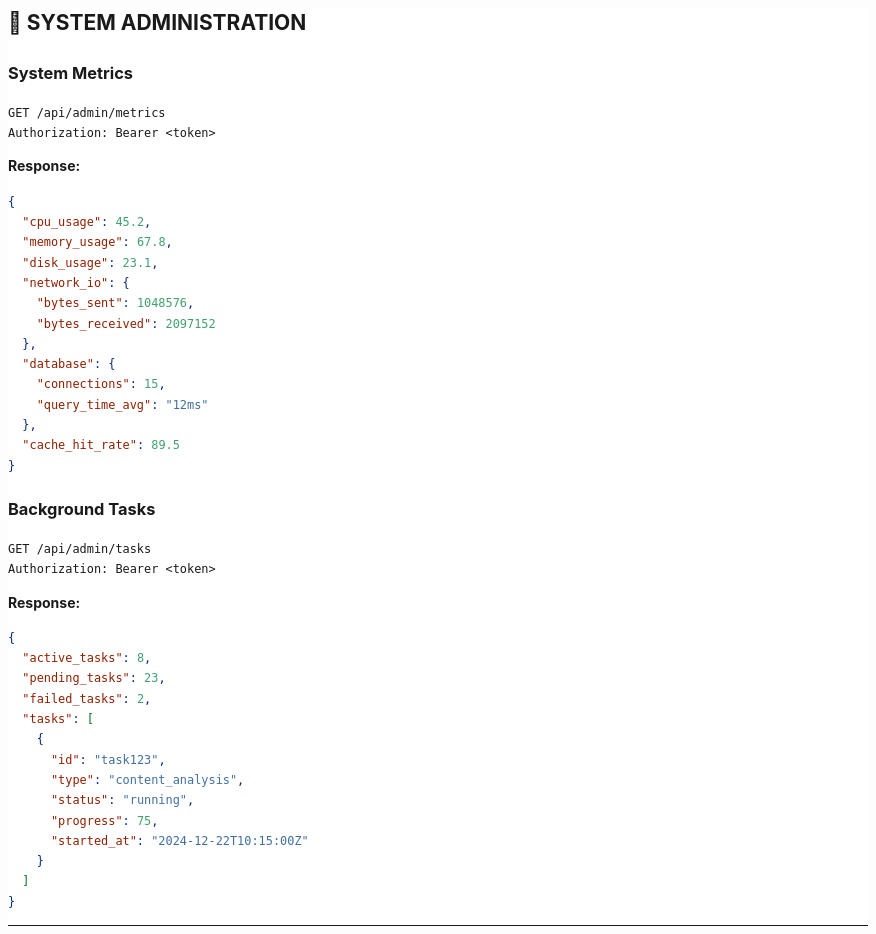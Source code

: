 
## 🔧 **SYSTEM ADMINISTRATION**

### **System Metrics**
```http
GET /api/admin/metrics
Authorization: Bearer <token>
```

**Response:**
```json
{
  "cpu_usage": 45.2,
  "memory_usage": 67.8,
  "disk_usage": 23.1,
  "network_io": {
    "bytes_sent": 1048576,
    "bytes_received": 2097152
  },
  "database": {
    "connections": 15,
    "query_time_avg": "12ms"
  },
  "cache_hit_rate": 89.5
}
```

### **Background Tasks**
```http
GET /api/admin/tasks
Authorization: Bearer <token>
```

**Response:**
```json
{
  "active_tasks": 8,
  "pending_tasks": 23,
  "failed_tasks": 2,
  "tasks": [
    {
      "id": "task123",
      "type": "content_analysis",
      "status": "running",
      "progress": 75,
      "started_at": "2024-12-22T10:15:00Z"
    }
  ]
}
```

---
